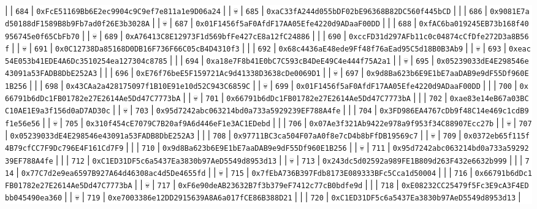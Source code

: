 |  | `684` | `0xFcE51169Bb6E2ec9904c9C9ef7e811a1e9D06a24` |
| 💀 | `685` | `0xaC33fA244d055bDF02bE96368B82DC560f445bCD` |
|  | `686` | `0x9081E7ad50188dF1589B8b9Fb7ad0f26E3b3028A` |
| 💀 | `687` | `0x01F1456f5aF0AfdF17AA05Efe4220d9ADaaF00DD` |
|  | `688` | `0xfAC6ba019245EB73b168f40956745e0f65CbFb70` |
| 💀 | `689` | `0xA76413C8E12973F1d569bfFe427cE8a12fC24886` |
|  | `690` | `0xccFD31d297AFb11c0c04874cCfDfe272D3a8B56f` |
| 💀 | `691` | `0x0C12738Da85168D0DB16F736F66C05cB4D4310f3` |
|  | `692` | `0x68c4436aE48ede9Ff48f76aEad95C5d18B0B3Ab9` |
| 💀 | `693` | `0xeac54E053b41EDE4A6Dc3510254ea127304c8785` |
|  | `694` | `0xa18e7F8b41E0bC7C593cB4DeE49C4e444f75A2a1` |
| 💀 | `695` | `0x05239033dE4E298546e43091a53FADB8DbE252A3` |
|  | `696` | `0xE76f76beE5F159721Ac9d41338D3638cDe0069D1` |
| 💀 | `697` | `0x9d8Ba623b6E9E1bE7aaDAB9e9dF55Df960E1B256` |
|  | `698` | `0x43CAa2a428175097f1B10E91e10d52C943C6859C` |
| 💀 | `699` | `0x01F1456f5aF0AfdF17AA05Efe4220d9ADaaF00DD` |
|  | `700` | `0x66791b6dDc1FB01782e27E2614Ae5Dd47C7773bA` |
| 💀 | `701` | `0x66791b6dDc1FB01782e27E2614Ae5Dd47C7773bA` |
|  | `702` | `0xae83e14eB67a03BCC10AE1E9a3f156d0aD7AD30c` |
| 💀 | `703` | `0x95d7242abc063214bd0a733a5929239EF788A4fe` |
|  | `704` | `0x3FD986EA4767cDb9f48C14e469c1cdB9f1e56e56` |
| 💀 | `705` | `0x310f454cE7079C7B20af9A6d446eF1e3AC1EDebd` |
|  | `706` | `0x07Ae3f321Ab9422e978a9f953f34C88907Ecc27b` |
| 💀 | `707` | `0x05239033dE4E298546e43091a53FADB8DbE252A3` |
|  | `708` | `0x97711BC3ca504F07aA0f8e7cD4b8bFfDB19569c7` |
| 💀 | `709` | `0x0372eb65f115f4B79cfCC7F9Dc796E4F161Cd7F9` |
|  | `710` | `0x9d8Ba623b6E9E1bE7aaDAB9e9dF55Df960E1B256` |
| 💀 | `711` | `0x95d7242abc063214bd0a733a5929239EF788A4fe` |
|  | `712` | `0xC1ED31DF5c6a5437Ea3830b97AeD5549d8953d13` |
| 💀 | `713` | `0x243dc5d02592a989FE1B809d263F432e6632b999` |
|  | `714` | `0x77C7d2e9ea6597B927A64d46308ac4d5De4655fd` |
| 💀 | `715` | `0x7fEbA736B397Fdb8173E089333BFc5Cca1d50004` |
|  | `716` | `0x66791b6dDc1FB01782e27E2614Ae5Dd47C7773bA` |
| 💀 | `717` | `0xF6e90deAB23632B7f3b379eF7412c77cB0bdfe9d` |
|  | `718` | `0xE08232CC25479f5Fc3E9cA3F4EDbb045490ea360` |
| 💀 | `719` | `0xe7003386e12DD2915639A8A6a017fCE86B388D21` |
|  | `720` | `0xC1ED31DF5c6a5437Ea3830b97AeD5549d8953d13` |
